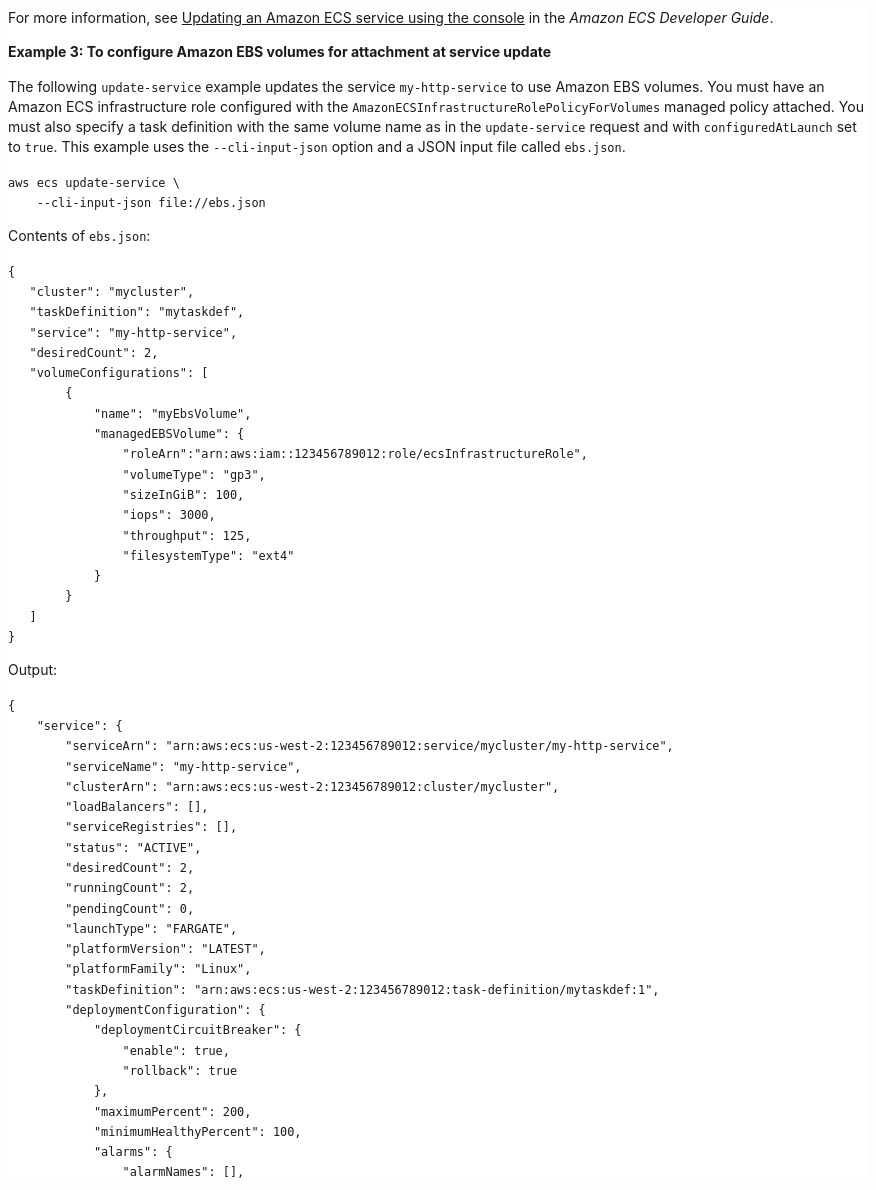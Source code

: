 For more information, see [Updating an Amazon ECS service using the console](https://docs.aws.amazon.com/AmazonECS/latest/developerguide/update-service-console-v2.html) in the *Amazon ECS Developer Guide*.

**Example 3: To configure Amazon EBS volumes for attachment at service update**

The following `update-service` example updates the service `my-http-service` to use Amazon EBS volumes. You must have an Amazon ECS infrastructure role configured with the `AmazonECSInfrastructureRolePolicyForVolumes` managed policy attached. You must also specify a task definition with the same volume name as in the `update-service` request and with `configuredAtLaunch` set to `true`. This example uses the `--cli-input-json` option and a JSON input file called `ebs.json`.

```
aws ecs update-service \
    --cli-input-json file://ebs.json
```

Contents of `ebs.json`:

```
{
   "cluster": "mycluster",
   "taskDefinition": "mytaskdef",
   "service": "my-http-service",
   "desiredCount": 2,
   "volumeConfigurations": [
        {
            "name": "myEbsVolume",
            "managedEBSVolume": {
                "roleArn":"arn:aws:iam::123456789012:role/ecsInfrastructureRole",
                "volumeType": "gp3",
                "sizeInGiB": 100,
                "iops": 3000,
                "throughput": 125,
                "filesystemType": "ext4"
            }
        }
   ]
}
```

Output:

```
{
    "service": {
        "serviceArn": "arn:aws:ecs:us-west-2:123456789012:service/mycluster/my-http-service",
        "serviceName": "my-http-service",
        "clusterArn": "arn:aws:ecs:us-west-2:123456789012:cluster/mycluster",
        "loadBalancers": [],
        "serviceRegistries": [],
        "status": "ACTIVE",
        "desiredCount": 2,
        "runningCount": 2,
        "pendingCount": 0,
        "launchType": "FARGATE",
        "platformVersion": "LATEST",
        "platformFamily": "Linux",
        "taskDefinition": "arn:aws:ecs:us-west-2:123456789012:task-definition/mytaskdef:1",
        "deploymentConfiguration": {
            "deploymentCircuitBreaker": {
                "enable": true,
                "rollback": true
            },
            "maximumPercent": 200,
            "minimumHealthyPercent": 100,
            "alarms": {
                "alarmNames": [],
```